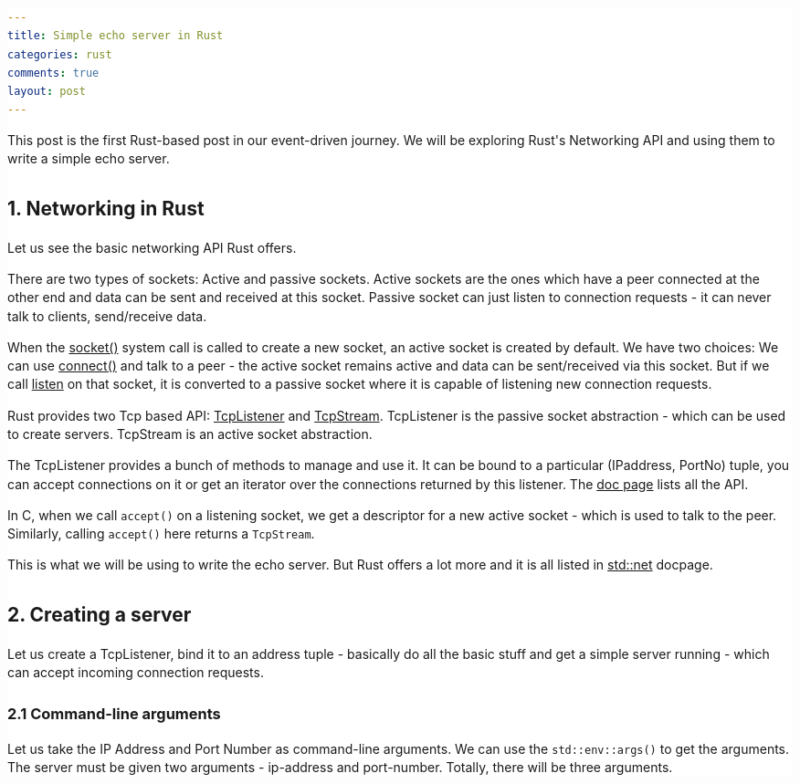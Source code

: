 ```yaml
---
title: Simple echo server in Rust
categories: rust
comments: true
layout: post
---
```


This post is the first Rust-based post in our event-driven journey. We will be exploring Rust's Networking API and using them to write a simple echo server.

## 1. Networking in Rust

Let us see the basic networking API Rust offers.

There are two types of sockets: Active and passive sockets. Active sockets are the ones which have a peer connected at the other end and data can be sent and received at this socket. Passive socket can just listen to connection requests - it can never talk to clients, send/receive data.

When the [socket()](https://man7.org/linux/man-pages/man2/socket.2.html) system call is called to create a new socket, an active socket is created by default. We have two choices: We can use [connect()](https://man7.org/linux/man-pages/man2/connect.2.html) and talk to a peer - the active socket remains active and data can be sent/received via this socket. But if we call [listen](https://man7.org/linux/man-pages/man2/listen.2.html) on that socket, it is converted to a passive socket where it is capable of listening new connection requests.

Rust provides two Tcp based API: [TcpListener](https://doc.rust-lang.org/std/net/struct.TcpListener.html) and [TcpStream](https://doc.rust-lang.org/std/net/struct.TcpStream.html). TcpListener is the passive socket abstraction - which can be used to create servers. TcpStream is an active socket abstraction.

The TcpListener provides a bunch of methods to manage and use it. It can be bound to a particular (IPaddress, PortNo) tuple, you can accept connections on it or get an iterator over the connections returned by this listener. The [doc page](https://doc.rust-lang.org/std/net/struct.TcpListener.html) lists all the API.

In C, when we call ```accept()``` on a listening socket, we get a descriptor for a new active socket - which is used to talk to the peer. Similarly, calling ```accept()``` here returns a ```TcpStream```.

This is what we will be using to write the echo server. But Rust offers a lot more and it is all listed in [std::net](https://doc.rust-lang.org/std/net/) docpage.

## 2. Creating a server

Let us create a TcpListener, bind it to an address tuple - basically do all the basic stuff and get a simple server running - which can accept incoming connection requests.

### 2.1 Command-line arguments

Let us take the IP Address and Port Number as command-line arguments. We can use the ```std::env::args()``` to get the arguments. The server must be given two arguments - ip-address and port-number. Totally, there will be three arguments.
